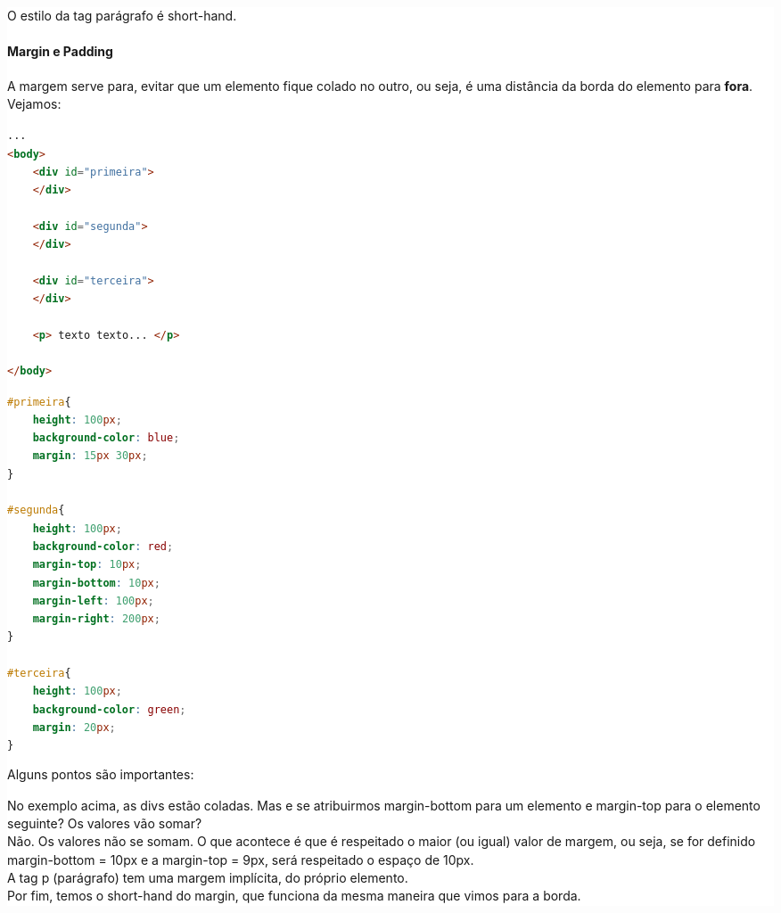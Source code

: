 O estilo da tag parágrafo é short-hand.

#### Margin e Padding

A margem serve para, evitar que um elemento fique colado no outro, ou seja, é uma distância da borda do elemento para **fora**. Vejamos:

```html
...
<body>
    <div id="primeira">
    </div>

    <div id="segunda">
    </div>

    <div id="terceira">
    </div>

    <p> texto texto... </p>

</body>
```


```css
#primeira{
    height: 100px;
    background-color: blue;
    margin: 15px 30px;
}

#segunda{
    height: 100px;
    background-color: red;
    margin-top: 10px;
    margin-bottom: 10px;
    margin-left: 100px;
    margin-right: 200px;
}

#terceira{
    height: 100px;
    background-color: green;
    margin: 20px;
}
```
Alguns pontos são importantes:

No exemplo acima, as divs estão coladas. Mas e se atribuirmos margin-bottom para um elemento e margin-top para o elemento seguinte? Os valores vão somar?  
Não. Os valores não se somam. O que acontece é que é respeitado o maior (ou igual) valor de margem, ou seja, se for definido margin-bottom = 10px e a margin-top = 9px, será respeitado o espaço de 10px.  
A tag p (parágrafo) tem uma margem implícita, do próprio elemento.  
Por fim, temos o short-hand do margin, que funciona da mesma maneira que vimos para a borda.  
